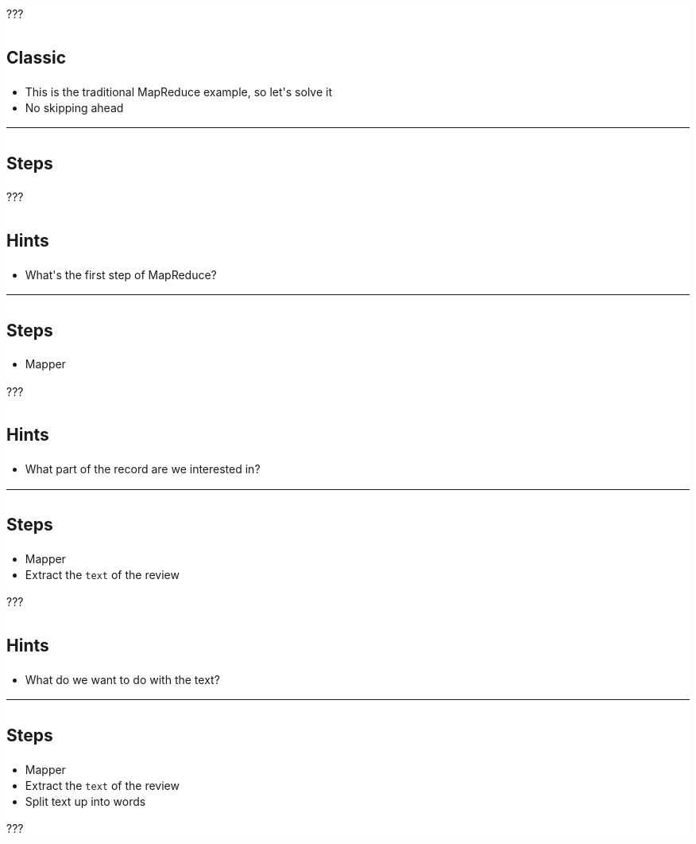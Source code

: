 ???

## Classic

  + This is the traditional MapReduce example, so let's solve it
  + No skipping ahead

---

## Steps

???

## Hints

  + What's the first step of MapReduce?

---

## Steps

  + Mapper

???

## Hints

  + What part of the record are we interested in?

---

## Steps

  + Mapper
  + Extract the ```text``` of the review

???

## Hints

  + What do we want to do with the text?

---

## Steps

  + Mapper
  + Extract the ```text``` of the review
  + Split text up into words

???
